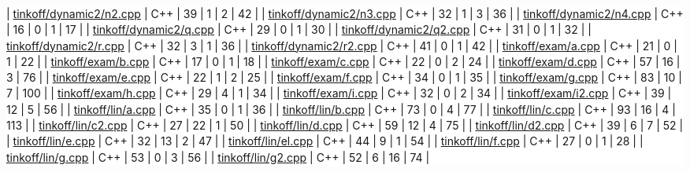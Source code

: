 | [tinkoff/dynamic2/n2.cpp](/tinkoff/dynamic2/n2.cpp) | C++ | 39 | 1 | 2 | 42 |
| [tinkoff/dynamic2/n3.cpp](/tinkoff/dynamic2/n3.cpp) | C++ | 32 | 1 | 3 | 36 |
| [tinkoff/dynamic2/n4.cpp](/tinkoff/dynamic2/n4.cpp) | C++ | 16 | 0 | 1 | 17 |
| [tinkoff/dynamic2/q.cpp](/tinkoff/dynamic2/q.cpp) | C++ | 29 | 0 | 1 | 30 |
| [tinkoff/dynamic2/q2.cpp](/tinkoff/dynamic2/q2.cpp) | C++ | 31 | 0 | 1 | 32 |
| [tinkoff/dynamic2/r.cpp](/tinkoff/dynamic2/r.cpp) | C++ | 32 | 3 | 1 | 36 |
| [tinkoff/dynamic2/r2.cpp](/tinkoff/dynamic2/r2.cpp) | C++ | 41 | 0 | 1 | 42 |
| [tinkoff/exam/a.cpp](/tinkoff/exam/a.cpp) | C++ | 21 | 0 | 1 | 22 |
| [tinkoff/exam/b.cpp](/tinkoff/exam/b.cpp) | C++ | 17 | 0 | 1 | 18 |
| [tinkoff/exam/c.cpp](/tinkoff/exam/c.cpp) | C++ | 22 | 0 | 2 | 24 |
| [tinkoff/exam/d.cpp](/tinkoff/exam/d.cpp) | C++ | 57 | 16 | 3 | 76 |
| [tinkoff/exam/e.cpp](/tinkoff/exam/e.cpp) | C++ | 22 | 1 | 2 | 25 |
| [tinkoff/exam/f.cpp](/tinkoff/exam/f.cpp) | C++ | 34 | 0 | 1 | 35 |
| [tinkoff/exam/g.cpp](/tinkoff/exam/g.cpp) | C++ | 83 | 10 | 7 | 100 |
| [tinkoff/exam/h.cpp](/tinkoff/exam/h.cpp) | C++ | 29 | 4 | 1 | 34 |
| [tinkoff/exam/i.cpp](/tinkoff/exam/i.cpp) | C++ | 32 | 0 | 2 | 34 |
| [tinkoff/exam/i2.cpp](/tinkoff/exam/i2.cpp) | C++ | 39 | 12 | 5 | 56 |
| [tinkoff/lin/a.cpp](/tinkoff/lin/a.cpp) | C++ | 35 | 0 | 1 | 36 |
| [tinkoff/lin/b.cpp](/tinkoff/lin/b.cpp) | C++ | 73 | 0 | 4 | 77 |
| [tinkoff/lin/c.cpp](/tinkoff/lin/c.cpp) | C++ | 93 | 16 | 4 | 113 |
| [tinkoff/lin/c2.cpp](/tinkoff/lin/c2.cpp) | C++ | 27 | 22 | 1 | 50 |
| [tinkoff/lin/d.cpp](/tinkoff/lin/d.cpp) | C++ | 59 | 12 | 4 | 75 |
| [tinkoff/lin/d2.cpp](/tinkoff/lin/d2.cpp) | C++ | 39 | 6 | 7 | 52 |
| [tinkoff/lin/e.cpp](/tinkoff/lin/e.cpp) | C++ | 32 | 13 | 2 | 47 |
| [tinkoff/lin/el.cpp](/tinkoff/lin/el.cpp) | C++ | 44 | 9 | 1 | 54 |
| [tinkoff/lin/f.cpp](/tinkoff/lin/f.cpp) | C++ | 27 | 0 | 1 | 28 |
| [tinkoff/lin/g.cpp](/tinkoff/lin/g.cpp) | C++ | 53 | 0 | 3 | 56 |
| [tinkoff/lin/g2.cpp](/tinkoff/lin/g2.cpp) | C++ | 52 | 6 | 16 | 74 |
